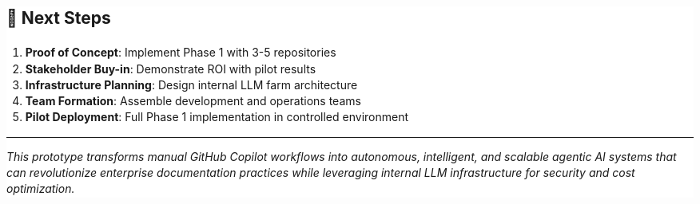 ## 🎯 Next Steps

1. **Proof of Concept**: Implement Phase 1 with 3-5 repositories
2. **Stakeholder Buy-in**: Demonstrate ROI with pilot results
3. **Infrastructure Planning**: Design internal LLM farm architecture
4. **Team Formation**: Assemble development and operations teams
5. **Pilot Deployment**: Full Phase 1 implementation in controlled environment

---

*This prototype transforms manual GitHub Copilot workflows into autonomous, intelligent, and scalable agentic AI systems that can revolutionize enterprise documentation practices while leveraging internal LLM infrastructure for security and cost optimization.*